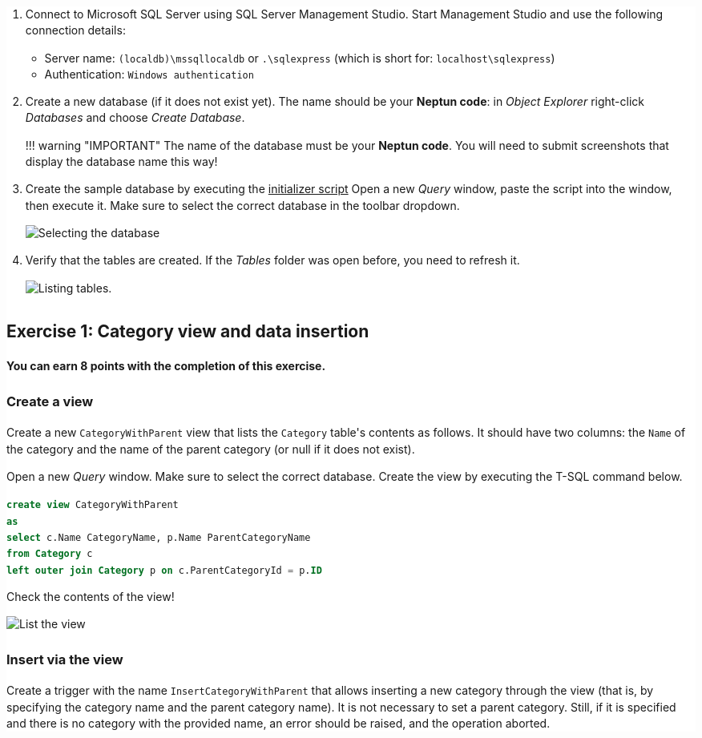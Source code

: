 1. Connect to Microsoft SQL Server using SQL Server Management Studio. Start Management Studio and use the following connection details:

    - Server name: `(localdb)\mssqllocaldb` or `.\sqlexpress` (which is short for: `localhost\sqlexpress`)
    - Authentication: `Windows authentication`

1. Create a new database (if it does not exist yet). The name should be your **Neptun code**: in _Object Explorer_ right-click _Databases_ and choose _Create Database_.

    !!! warning "IMPORTANT"
        The name of the database must be your **Neptun code**. You will need to submit screenshots that display the database name this way!

1. Create the sample database by executing the [initializer script](../db/mssql.sql) Open a new _Query_ window, paste the script into the window, then execute it. Make sure to select the correct database in the toolbar dropdown.

    ![Selecting the database](../images/sql-management-database-dropdown.png)

1. Verify that the tables are created. If the _Tables_ folder was open before, you need to refresh it.

    ![Listing tables](../images/sql-managment-tablak.png).

## Exercise 1: Category view and data insertion

**You can earn 8 points with the completion of this exercise.**

### Create a view

Create a new `CategoryWithParent` view that lists the `Category` table's contents as follows. It should have two columns: the `Name` of the category and the name of the parent category (or null if it does not exist).

Open a new _Query_ window. Make sure to select the correct database. Create the view by executing the T-SQL command below.

```sql
create view CategoryWithParent
as
select c.Name CategoryName, p.Name ParentCategoryName
from Category c
left outer join Category p on c.ParentCategoryId = p.ID
```

Check the contents of the view!

![List the view](../images/sql-management-query-view.png)

### Insert via the view

Create a trigger with the name `InsertCategoryWithParent` that allows inserting a new category through the view (that is, by specifying the category name and the parent category name). It is not necessary to set a parent category. Still, if it is specified and there is no category with the provided name, an error should be raised, and the operation aborted.
